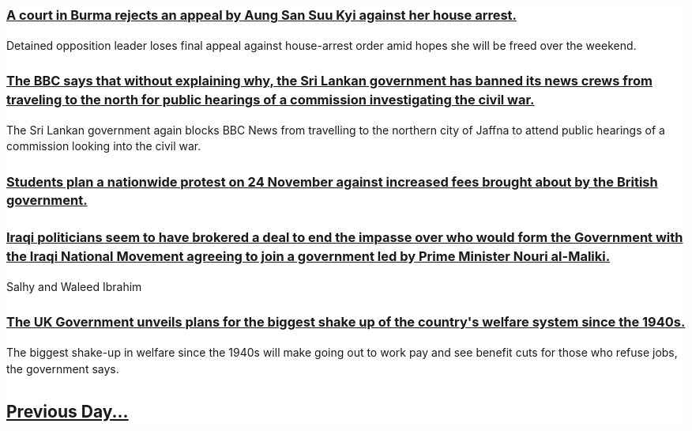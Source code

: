 ### [A court in Burma rejects an appeal by Aung San Suu Kyi against her house arrest. ](/news/2010/11/11/a-court-in-burma-rejects-an-appeal-by-aung-san-suu-kyi-against-her-house-arrest.md)
Detained opposition leader loses final appeal against house-arrest order amid hopes she will be freed over the weekend.

### [The BBC says that without explaining why, the Sri Lankan government has banned its news crews from traveling to the north for public hearings of a commission investigating the civil war. ](/news/2010/11/11/the-bbc-says-that-without-explaining-why-the-sri-lankan-government-has-banned-its-news-crews-from-traveling-to-the-north-for-public-hearing.md)
The Sri Lankan government again blocks BBC News from travelling to the northern city of Jaffna to attend public hearings of a commission looking into the civil war.

### [Students plan a nationwide protest on 24 November against increased fees brought about by the British government. ](/news/2010/11/11/students-plan-a-nationwide-protest-on-24-november-against-increased-fees-brought-about-by-the-british-government.md)
### [Iraqi politicians seem to have brokered a deal to end the impasse over who would form the Government with the Iraqi National Movement agreeing to join a government led by Prime Minister Nouri al-Maliki. ](/news/2010/11/11/iraqi-politicians-seem-to-have-brokered-a-deal-to-end-the-impasse-over-who-would-form-the-government-with-the-iraqi-national-movement-agreei.md)
Salhy and Waleed Ibrahim

### [The UK Government unveils plans for the biggest shake up of the country's welfare system since the 1940s. ](/news/2010/11/11/the-uk-government-unveils-plans-for-the-biggest-shake-up-of-the-country-s-welfare-system-since-the-1940s.md)
The biggest shake-up in welfare since the 1940s will make going out to work pay and see benefit cuts for those who refuse jobs, the government says.

## [Previous Day...](/news/2010/11/10/index.md)

